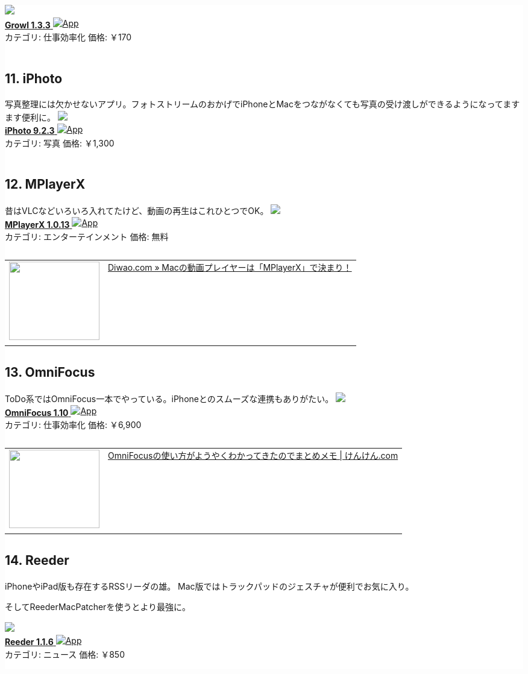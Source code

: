 <table class="appstorehelper">
<a href="http://itunes.apple.com/jp/app/growl/id467939042?mt=12&uo=4" rel="nofollow" target="_blank"><img class="appstorehelper_appicn_mac" src="http://a5.mzstatic.com/us/r1000/076/Purple/cc/54/85/mzi.dpcteksg.512x512-75.png" />
<div class="appstorehelper_text"><b>Growl 1.3.3</b> <img alt="App" src="http://ax.phobos.apple.com.edgesuite.net/ja_jp/images/web/linkmaker/badge_macappstore-sm.gif" style="vertical-align: text-bottom;" /></b></a><br />
カテゴリ: 仕事効率化
価格: &#65509;170<br clear="all" /></div>
</table>

<h2>11. iPhoto</h2>
写真整理には欠かせないアプリ。フォトストリームのおかげでiPhoneとMacをつながなくても写真の受け渡しができるようになってますます便利に。
<table class="appstorehelper">
<a href="http://itunes.apple.com/jp/app/iphoto/id408981381?mt=12&uo=4" rel="nofollow" target="_blank"><img class="appstorehelper_appicn_mac" src="http://a1.mzstatic.com/us/r1000/107/Purple/v4/39/5c/31/395c3183-b136-1a90-452e-552264ea8749/NSApplicationIcon.512x512-75.png" />
<div class="appstorehelper_text"><b>iPhoto 9.2.3</b> <img alt="App" src="http://ax.phobos.apple.com.edgesuite.net/ja_jp/images/web/linkmaker/badge_macappstore-sm.gif" style="vertical-align: text-bottom;" /></b></a><br />
カテゴリ: 写真
価格: &#65509;1,300<br clear="all" /></div>
</table>

<h2>12. MPlayerX</h2>
昔はVLCなどいろいろ入れてたけど、動画の再生はこれひとつでOK。
<table class="appstorehelper">
<a href="http://itunes.apple.com/jp/app/mplayerx/id421131143?mt=12&uo=4" rel="nofollow" target="_blank"><img class="appstorehelper_appicn_mac" src="http://a3.mzstatic.com/us/r1000/089/Purple/fd/ea/cc/mzi.qxcvggwt.512x512-75.png" />
<div class="appstorehelper_text"><b>MPlayerX 1.0.13</b> <img alt="App" src="http://ax.phobos.apple.com.edgesuite.net/ja_jp/images/web/linkmaker/badge_macappstore-sm.gif" style="vertical-align: text-bottom;" /></b></a><br />
カテゴリ: エンターテインメント
価格: 無料<br clear="all" /></div>
</table>

<table width="100%"><td valign="top" width="150"><a href="http://diwao.com/2011/07/macmplayerx.html" target="_blank"><img border="0" src="http://capture.heartrails.com/150x130/shadow?http://diwao.com/2011/07/macmplayerx.html" alt="" width="150" height="130" /></a></td><td valign="top"><a  href="http://diwao.com/2011/07/macmplayerx.html" target="_blank">Diwao.com » Macの動画プレイヤーは「MPlayerX」で決まり！</a><script type="text/javascript">var url = "http://diwao.com/2011/07/macmplayerx.html";</script><script src="http://api.b.st-hatena.com/entry.count?url=http://diwao.com/2011/07/macmplayerx.html&callback=hatebTxt"></script>
</td></table>

<h2>13. OmniFocus</h2>
ToDo系ではOmniFocus一本でやっている。iPhoneとのスムーズな連携もありがたい。

<table class="appstorehelper">
<a href="http://itunes.apple.com/jp/app/omnifocus/id402835630?mt=12&uo=4" rel="nofollow" target="_blank"><img class="appstorehelper_appicn_mac" src="http://a2.mzstatic.com/us/r1000/105/Purple/2e/8b/77/mzi.qtllhtpp.512x512-75.png" />
<div class="appstorehelper_text"><b>OmniFocus 1.10</b> <img alt="App" src="http://ax.phobos.apple.com.edgesuite.net/ja_jp/images/web/linkmaker/badge_macappstore-sm.gif" style="vertical-align: text-bottom;" /></b></a><br />
カテゴリ: 仕事効率化
価格: &#65509;6,900<br clear="all" /></div>
</table>

<table width="100%"><td valign="top" width="150"><a href="http://knk-n.com/2012/04/04/how_to_use_omnifoucs/" target="_blank"><img border="0" src="http://capture.heartrails.com/150x130/shadow?http://knk-n.com/2012/04/04/how_to_use_omnifoucs/" alt="" width="150" height="130" /></a></td><td valign="top"><a  href="http://knk-n.com/2012/04/04/how_to_use_omnifoucs/" target="_blank">OmniFocusの使い方がようやくわかってきたのでまとめメモ | けんけん.com</a><script type="text/javascript">var url = "http://knk-n.com/2012/04/04/how_to_use_omnifoucs/";</script><script src="http://api.b.st-hatena.com/entry.count?url=http://knk-n.com/2012/04/04/how_to_use_omnifoucs/&callback=hatebTxt"></script>
</td></table>

<h2>14. Reeder</h2>
iPhoneやiPad版も存在するRSSリーダの雄。
Mac版ではトラックパッドのジェスチャが便利でお気に入り。

そしてReederMacPatcherを使うとより最強に。

<table class="appstorehelper">
<a href="http://itunes.apple.com/jp/app/reeder/id439845554?mt=12&uo=4" rel="nofollow" target="_blank"><img class="appstorehelper_appicn_mac" src="http://a1.mzstatic.com/us/r1000/070/Purple/v4/b3/7c/10/b37c1087-23a3-97c5-2796-5ca6102cf8b4/reeder.512x512-75.png" />
<div class="appstorehelper_text"><b>Reeder 1.1.6</b> <img alt="App" src="http://ax.phobos.apple.com.edgesuite.net/ja_jp/images/web/linkmaker/badge_macappstore-sm.gif" style="vertical-align: text-bottom;" /></b></a><br />
カテゴリ: ニュース
価格: &#65509;850<br clear="all" /></div>
</table>
